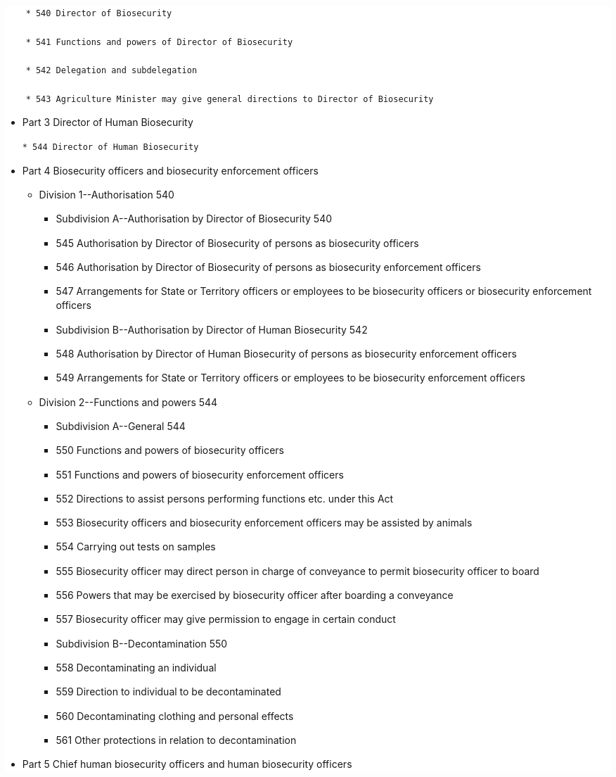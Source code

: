         * 540 Director of Biosecurity 

        * 541 Functions and powers of Director of Biosecurity 

        * 542 Delegation and subdelegation 

        * 543 Agriculture Minister may give general directions to Director of Biosecurity 

  * Part 3 Director of Human Biosecurity 

        * 544 Director of Human Biosecurity 

  * Part 4 Biosecurity officers and biosecurity enforcement officers 

     * Division 1--Authorisation	540

       * Subdivision A--Authorisation by Director of Biosecurity	540

        * 545 Authorisation by Director of Biosecurity of persons as biosecurity officers 

        * 546 Authorisation by Director of Biosecurity of persons as biosecurity enforcement officers 

        * 547 Arrangements for State or Territory officers or employees to be biosecurity officers or biosecurity enforcement officers 

       * Subdivision B--Authorisation by Director of Human Biosecurity	542

        * 548 Authorisation by Director of Human Biosecurity of persons as biosecurity enforcement officers 

        * 549 Arrangements for State or Territory officers or employees to be biosecurity enforcement officers 

     * Division 2--Functions and powers	544

       * Subdivision A--General	544

        * 550 Functions and powers of biosecurity officers 

        * 551 Functions and powers of biosecurity enforcement officers 

        * 552 Directions to assist persons performing functions etc. under this Act 

        * 553 Biosecurity officers and biosecurity enforcement officers may be assisted by animals 

        * 554 Carrying out tests on samples 

        * 555 Biosecurity officer may direct person in charge of conveyance to permit biosecurity officer to board 

        * 556 Powers that may be exercised by biosecurity officer after boarding a conveyance 

        * 557 Biosecurity officer may give permission to engage in certain conduct 

       * Subdivision B--Decontamination	550

        * 558 Decontaminating an individual 

        * 559 Direction to individual to be decontaminated 

        * 560 Decontaminating clothing and personal effects 

        * 561 Other protections in relation to decontamination 

  * Part 5 Chief human biosecurity officers and human biosecurity officers 
